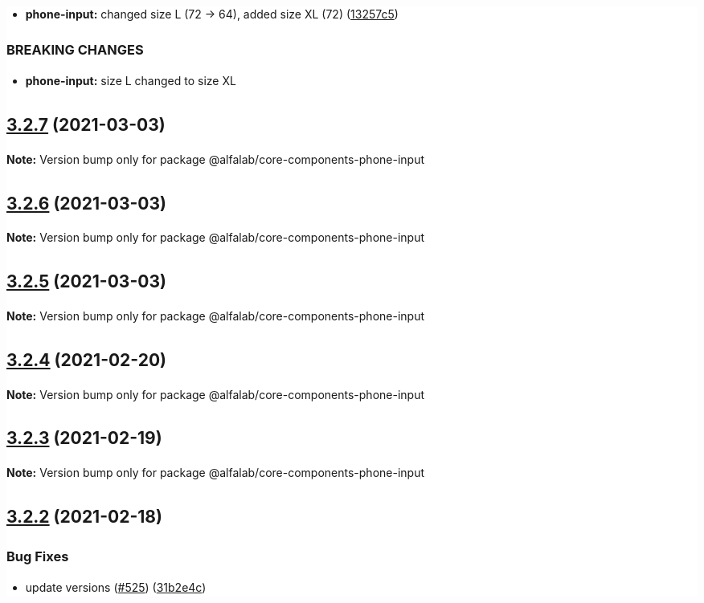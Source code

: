 -   **phone-input:** changed size L (72 → 64), added size XL (72) ([13257c5](https://github.com/core-ds/core-components/commit/13257c54543b2f1a870527093df11c532143dab9))

### BREAKING CHANGES

-   **phone-input:** size L changed to size XL

## [3.2.7](https://github.com/core-ds/core-components/compare/@alfalab/core-components-phone-input@3.2.6...@alfalab/core-components-phone-input@3.2.7) (2021-03-03)

**Note:** Version bump only for package @alfalab/core-components-phone-input

## [3.2.6](https://github.com/core-ds/core-components/compare/@alfalab/core-components-phone-input@3.2.5...@alfalab/core-components-phone-input@3.2.6) (2021-03-03)

**Note:** Version bump only for package @alfalab/core-components-phone-input

## [3.2.5](https://github.com/core-ds/core-components/compare/@alfalab/core-components-phone-input@3.2.4...@alfalab/core-components-phone-input@3.2.5) (2021-03-03)

**Note:** Version bump only for package @alfalab/core-components-phone-input

## [3.2.4](https://github.com/core-ds/core-components/compare/@alfalab/core-components-phone-input@3.2.3...@alfalab/core-components-phone-input@3.2.4) (2021-02-20)

**Note:** Version bump only for package @alfalab/core-components-phone-input

## [3.2.3](https://github.com/core-ds/core-components/compare/@alfalab/core-components-phone-input@3.2.2...@alfalab/core-components-phone-input@3.2.3) (2021-02-19)

**Note:** Version bump only for package @alfalab/core-components-phone-input

## [3.2.2](https://github.com/core-ds/core-components/compare/@alfalab/core-components-phone-input@3.2.1...@alfalab/core-components-phone-input@3.2.2) (2021-02-18)

### Bug Fixes

-   update versions ([#525](https://github.com/core-ds/core-components/issues/525)) ([31b2e4c](https://github.com/core-ds/core-components/commit/31b2e4c92fde6e2b63a3391a4e053cd328e93e70))
